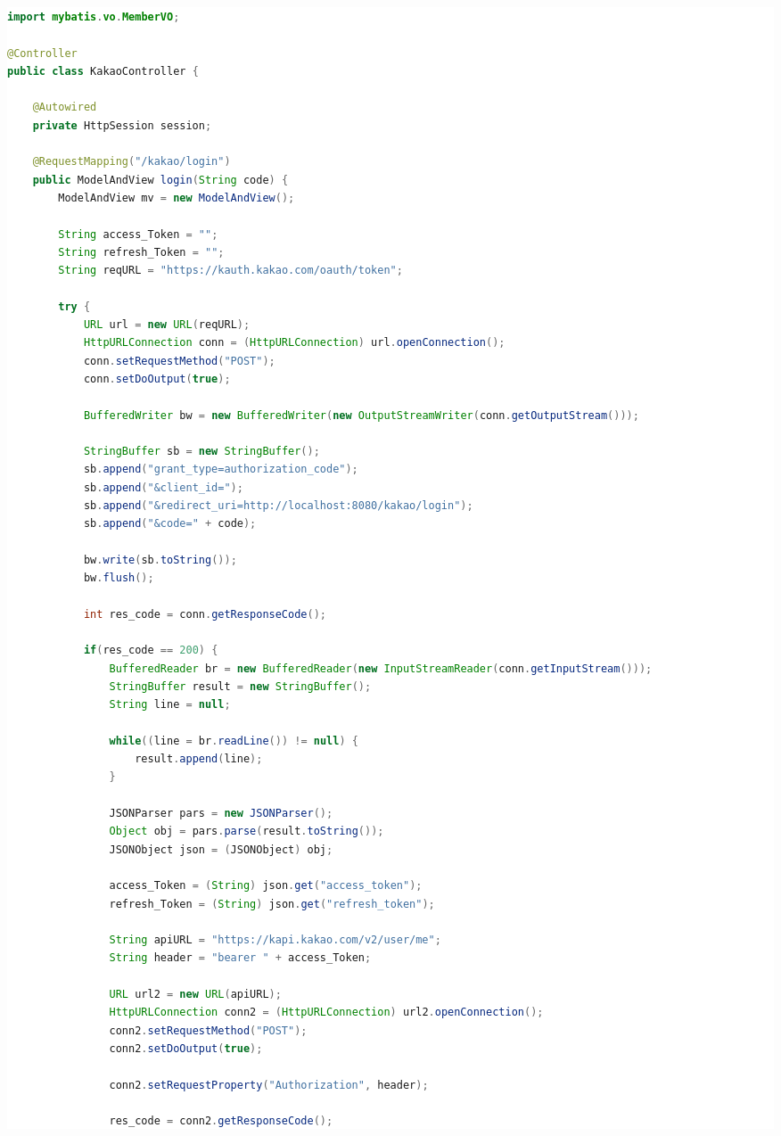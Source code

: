 ```java
import mybatis.vo.MemberVO;

@Controller
public class KakaoController {
	
	@Autowired
	private HttpSession session;
	
	@RequestMapping("/kakao/login")
	public ModelAndView login(String code) {
		ModelAndView mv = new ModelAndView();
		
		String access_Token = "";
		String refresh_Token = "";
		String reqURL = "https://kauth.kakao.com/oauth/token";
		
		try {
			URL url = new URL(reqURL);
			HttpURLConnection conn = (HttpURLConnection) url.openConnection();
			conn.setRequestMethod("POST");
			conn.setDoOutput(true);
			
			BufferedWriter bw = new BufferedWriter(new OutputStreamWriter(conn.getOutputStream()));
			
			StringBuffer sb = new StringBuffer();
			sb.append("grant_type=authorization_code");
			sb.append("&client_id=");
			sb.append("&redirect_uri=http://localhost:8080/kakao/login");
			sb.append("&code=" + code);
			
			bw.write(sb.toString());
			bw.flush();
			
			int res_code = conn.getResponseCode();
			
			if(res_code == 200) {
				BufferedReader br = new BufferedReader(new InputStreamReader(conn.getInputStream()));
				StringBuffer result = new StringBuffer();
				String line = null;
				
				while((line = br.readLine()) != null) {
					result.append(line);
				}
				
				JSONParser pars = new JSONParser();
				Object obj = pars.parse(result.toString());
				JSONObject json = (JSONObject) obj;
				
				access_Token = (String) json.get("access_token");
				refresh_Token = (String) json.get("refresh_token");
				
				String apiURL = "https://kapi.kakao.com/v2/user/me";
				String header = "bearer " + access_Token;
				
				URL url2 = new URL(apiURL);
				HttpURLConnection conn2 = (HttpURLConnection) url2.openConnection();
				conn2.setRequestMethod("POST");
				conn2.setDoOutput(true);
				
				conn2.setRequestProperty("Authorization", header);
				
				res_code = conn2.getResponseCode();
```